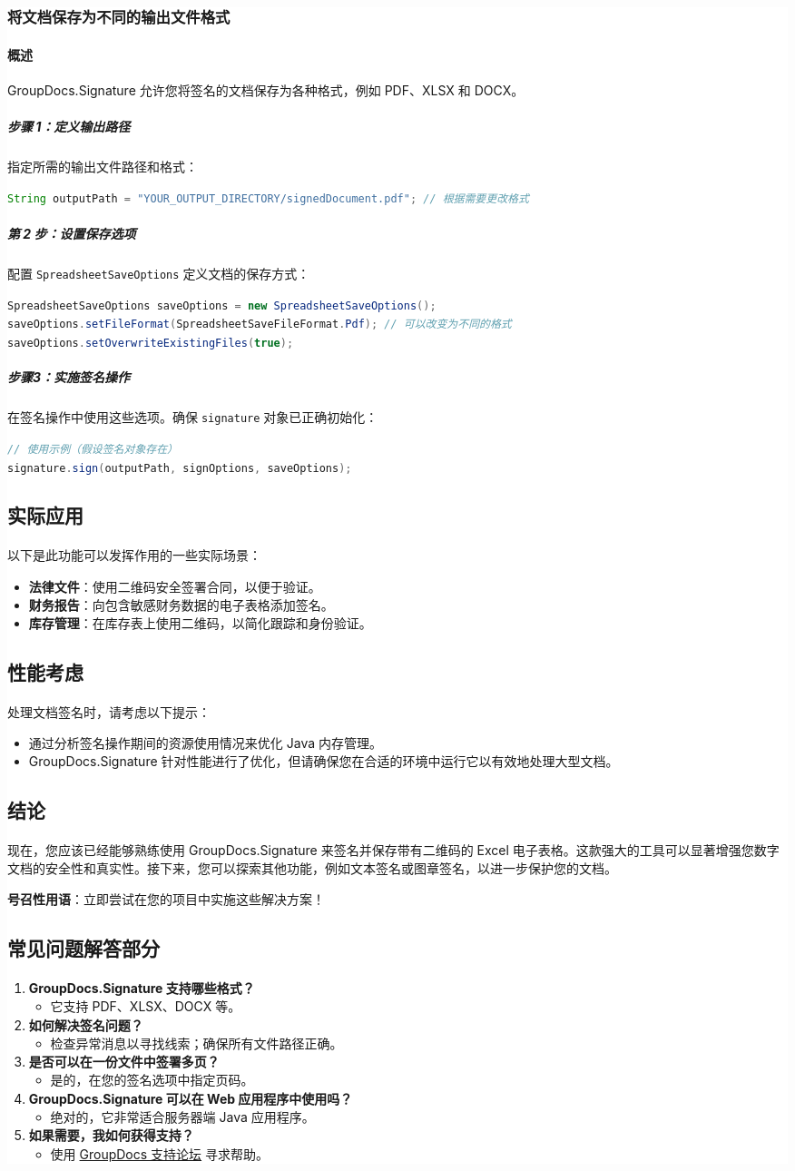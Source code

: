 ```java
```
### 将文档保存为不同的输出文件格式
#### 概述
GroupDocs.Signature 允许您将签名的文档保存为各种格式，例如 PDF、XLSX 和 DOCX。
##### 步骤 1：定义输出路径
指定所需的输出文件路径和格式：
```java
String outputPath = "YOUR_OUTPUT_DIRECTORY/signedDocument.pdf"; // 根据需要更改格式
```
##### 第 2 步：设置保存选项
配置 `SpreadsheetSaveOptions` 定义文档的保存方式：
```java
SpreadsheetSaveOptions saveOptions = new SpreadsheetSaveOptions();
saveOptions.setFileFormat(SpreadsheetSaveFileFormat.Pdf); // 可以改变为不同的格式
saveOptions.setOverwriteExistingFiles(true);
```
##### 步骤3：实施签名操作
在签名操作中使用这些选项。确保 `signature` 对象已正确初始化：
```java
// 使用示例（假设签名对象存在）
signature.sign(outputPath, signOptions, saveOptions);
```
## 实际应用
以下是此功能可以发挥作用的一些实际场景：
- **法律文件**：使用二维码安全签署合同，以便于验证。
- **财务报告**：向包含敏感财务数据的电子表格添加签名。
- **库存管理**：在库存表上使用二维码，以简化跟踪和身份验证。

## 性能考虑
处理文档签名时，请考虑以下提示：
- 通过分析签名操作期间的资源使用情况来优化 Java 内存管理。
- GroupDocs.Signature 针对性能进行了优化，但请确保您在合适的环境中运行它以有效地处理大型文档。

## 结论
现在，您应该已经能够熟练使用 GroupDocs.Signature 来签名并保存带有二维码的 Excel 电子表格。这款强大的工具可以显著增强您数字文档的安全性和真实性。接下来，您可以探索其他功能，例如文本签名或图章签名，以进一步保护您的文档。

**号召性用语**：立即尝试在您的项目中实施这些解决方案！

## 常见问题解答部分
1. **GroupDocs.Signature 支持哪些格式？**
   - 它支持 PDF、XLSX、DOCX 等。
2. **如何解决签名问题？**
   - 检查异常消息以寻找线索；确保所有文件路径正确。
3. **是否可以在一份文件中签署多页？**
   - 是的，在您的签名选项中指定页码。
4. **GroupDocs.Signature 可以在 Web 应用程序中使用吗？**
   - 绝对的，它非常适合服务器端 Java 应用程序。
5. **如果需要，我如何获得支持？**
   - 使用 [GroupDocs 支持论坛](https://forum.groupdocs.com/c/signature) 寻求帮助。
